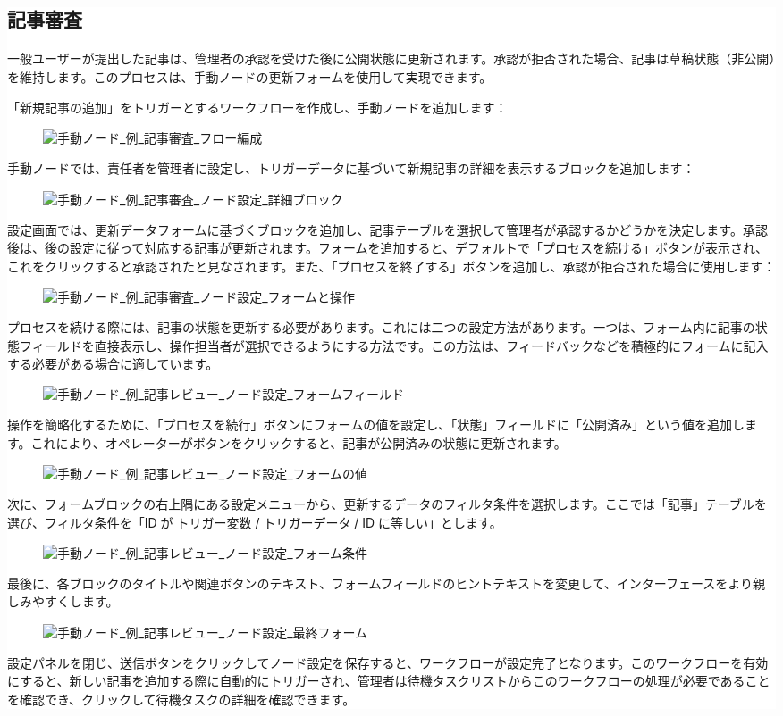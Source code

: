 ## 記事審査

一般ユーザーが提出した記事は、管理者の承認を受けた後に公開状態に更新されます。承認が拒否された場合、記事は草稿状態（非公開）を維持します。このプロセスは、手動ノードの更新フォームを使用して実現できます。

「新規記事の追加」をトリガーとするワークフローを作成し、手動ノードを追加します：

<figure>
  <img alt="手動ノード_例_記事審査_フロー編成" src="https://github.com/nocobase/nocobase/assets/525658/2021bf42-f372-4f69-9c84-5a786c061e0e" width="360" />
</figure>

手動ノードでは、責任者を管理者に設定し、トリガーデータに基づいて新規記事の詳細を表示するブロックを追加します：

<figure>
  <img alt="手動ノード_例_記事審査_ノード設定_詳細ブロック" src="https://github.com/nocobase/nocobase/assets/525658/c61d0aac-23cb-4387-b60e-ce3cc7bf1c24" width="680" />
</figure>

設定画面では、更新データフォームに基づくブロックを追加し、記事テーブルを選択して管理者が承認するかどうかを決定します。承認後は、後の設定に従って対応する記事が更新されます。フォームを追加すると、デフォルトで「プロセスを続ける」ボタンが表示され、これをクリックすると承認されたと見なされます。また、「プロセスを終了する」ボタンを追加し、承認が拒否された場合に使用します：

<figure>
  <img alt="手動ノード_例_記事審査_ノード設定_フォームと操作" src="https://github.com/nocobase/nocobase/assets/525658/4baaf41e-3d81-4ee8-a038-29db05e0d99f" width="673" />
</figure>

プロセスを続ける際には、記事の状態を更新する必要があります。これには二つの設定方法があります。一つは、フォーム内に記事の状態フィールドを直接表示し、操作担当者が選択できるようにする方法です。この方法は、フィードバックなどを積極的にフォームに記入する必要がある場合に適しています。

<figure>
  <img alt="手動ノード_例_記事レビュー_ノード設定_フォームフィールド" src="https://github.com/nocobase/nocobase/assets/525658/82ea4e0e-25fc-4921-841e-e1a2782a87d1" width="668" />
</figure>

操作を簡略化するために、「プロセスを続行」ボタンにフォームの値を設定し、「状態」フィールドに「公開済み」という値を追加します。これにより、オペレーターがボタンをクリックすると、記事が公開済みの状態に更新されます。

<figure>
  <img alt="手動ノード_例_記事レビュー_ノード設定_フォームの値" src="https://github.com/nocobase/nocobase/assets/525658/0340bd9f-8323-4e4f-bc5a-8f81be3d6736" width="711" />
</figure>

次に、フォームブロックの右上隅にある設定メニューから、更新するデータのフィルタ条件を選択します。ここでは「記事」テーブルを選び、フィルタ条件を「ID が トリガー変数 / トリガーデータ / ID に等しい」とします。

<figure>
  <img alt="手動ノード_例_記事レビュー_ノード設定_フォーム条件" src="https://github.com/nocobase/nocobase/assets/525658/da004055-0262-49ae-88dd-3844f3c92e28" width="1020" />
</figure>

最後に、各ブロックのタイトルや関連ボタンのテキスト、フォームフィールドのヒントテキストを変更して、インターフェースをより親しみやすくします。

<figure>
  <img alt="手動ノード_例_記事レビュー_ノード設定_最終フォーム" src="https://github.com/nocobase/nocobase/assets/525658/21db5f6b-690b-49c1-8259-4f7b8874620d" width="678" />
</figure>

設定パネルを閉じ、送信ボタンをクリックしてノード設定を保存すると、ワークフローが設定完了となります。このワークフローを有効にすると、新しい記事を追加する際に自動的にトリガーされ、管理者は待機タスクリストからこのワークフローの処理が必要であることを確認でき、クリックして待機タスクの詳細を確認できます。
